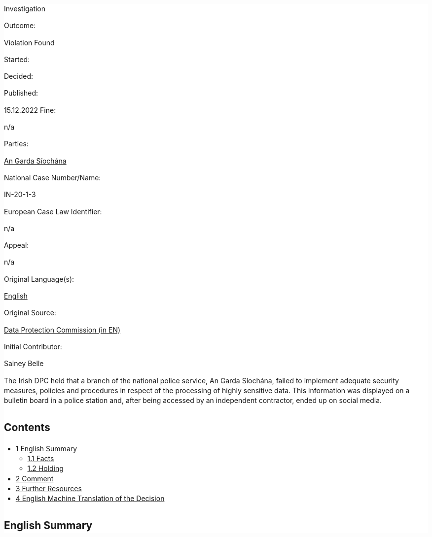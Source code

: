 Investigation

Outcome:

Violation Found

Started:

Decided:

Published:

15.12.2022 Fine:

n/a

Parties:

[An Garda Síochána](https://garda.ie/en/)

National Case Number/Name:

IN-20-1-3

European Case Law Identifier:

n/a

Appeal:

n/a

Original Language(s):

[English](/index.php?title=Category:English "Category:English")

Original Source:

[Data Protection Commission (in EN)](https://www.dataprotection.ie/sites/default/files/uploads/2023-01/IN-20-1-3_AGS_Summary%2520of%2520decision%2520for%2520publication.pdf)

Initial Contributor:

Sainey Belle

The Irish DPC held that a branch of the national police service, An Garda Síochána, failed to implement adequate security measures, policies and procedures in respect of the processing of highly sensitive data. This information was displayed on a bulletin board in a police station and, after being accessed by an independent contractor, ended up on social media.

## Contents

*   [1 English Summary](#English_Summary)
    *   [1.1 Facts](#Facts)
    *   [1.2 Holding](#Holding)
*   [2 Comment](#Comment)
*   [3 Further Resources](#Further_Resources)
*   [4 English Machine Translation of the Decision](#English_Machine_Translation_of_the_Decision)

## English Summary
